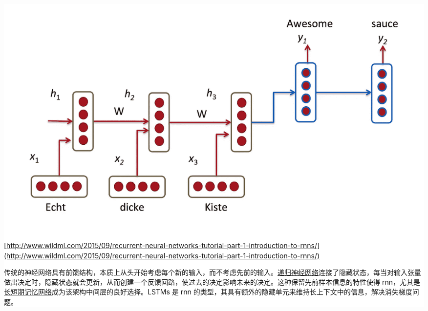 ![](img/f5cb7817c247e067c1cc9651e7a3b469.png)

[http://www.wildml.com/2015/09/recurrent-neural-networks-tutorial-part-1-introduction-to-rnns/](http://www.wildml.com/2015/09/recurrent-neural-networks-tutorial-part-1-introduction-to-rnns/)

传统的神经网络具有前馈结构，本质上从头开始考虑每个新的输入，而不考虑先前的输入。[递归神经网络](https://arxiv.org/pdf/1506.00019.pdf)连接了隐藏状态，每当对输入张量做出决定时，隐藏状态就会更新，从而创建一个反馈回路，使过去的决定影响未来的决定。这种保留先前样本信息的特性使得 rnn，尤其是[长短期记忆网络](https://www.bioinf.jku.at/publications/older/2604.pdf)成为该架构中间层的良好选择。LSTMs 是 rnn 的类型，其具有额外的隐藏单元来维持长上下文中的信息，解决消失梯度问题。
